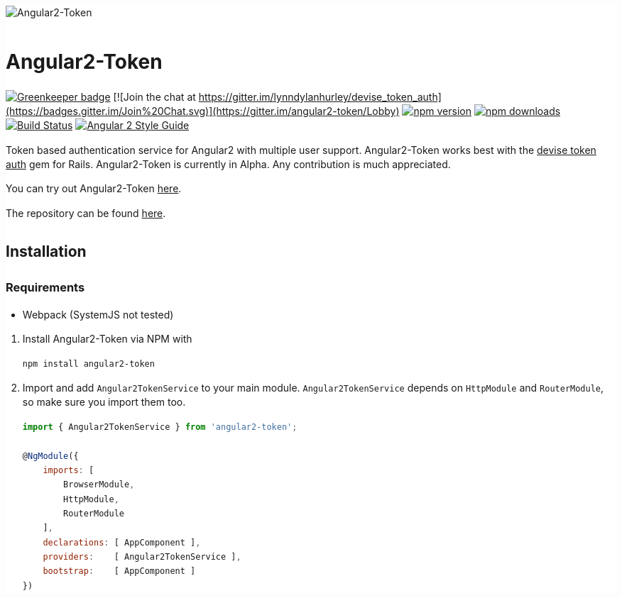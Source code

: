 ![Angular2-Token](assets/angular2-token-logo.png)

# Angular2-Token

[![Greenkeeper badge](https://badges.greenkeeper.io/neroniaky/angular2-token.svg)](https://greenkeeper.io/)
[![Join the chat at https://gitter.im/lynndylanhurley/devise_token_auth](https://badges.gitter.im/Join%20Chat.svg)](https://gitter.im/angular2-token/Lobby)
[![npm version](https://badge.fury.io/js/angular2-token.svg)](https://badge.fury.io/js/angular2-token)
[![npm downloads](https://img.shields.io/npm/dt/angular2-token.svg)](https://npmjs.org/angular2-token)
[![Build Status](https://travis-ci.org/neroniaky/angular2-token.svg?branch=master)](https://travis-ci.org/neroniaky/angular2-token)
[![Angular 2 Style Guide](https://mgechev.github.io/angular2-style-guide/images/badge.svg)](https://angular.io/styleguide)

Token based authentication service for Angular2 with multiple user support. Angular2-Token works best with the [devise token auth](https://github.com/lynndylanhurley/devise_token_auth) gem for Rails.
Angular2-Token is currently in Alpha. Any contribution is much appreciated.

You can try out Angular2-Token [here](https://angular2-token.herokuapp.com/).

The repository can be found [here](https://github.com/neroniaky/angular2-token-example).

## Installation

### Requirements
- Webpack (SystemJS not tested)

1. Install Angular2-Token via NPM with
    ```bash
    npm install angular2-token
    ```

2. Import and add `Angular2TokenService` to your main module. `Angular2TokenService` depends on `HttpModule` and `RouterModule`, so make sure you import them too.
    ```javascript
    import { Angular2TokenService } from 'angular2-token';

    @NgModule({
        imports: [
            BrowserModule,
            HttpModule,
            RouterModule
        ],
        declarations: [ AppComponent ],
        providers:    [ Angular2TokenService ],
        bootstrap:    [ AppComponent ]
    })
    ```
